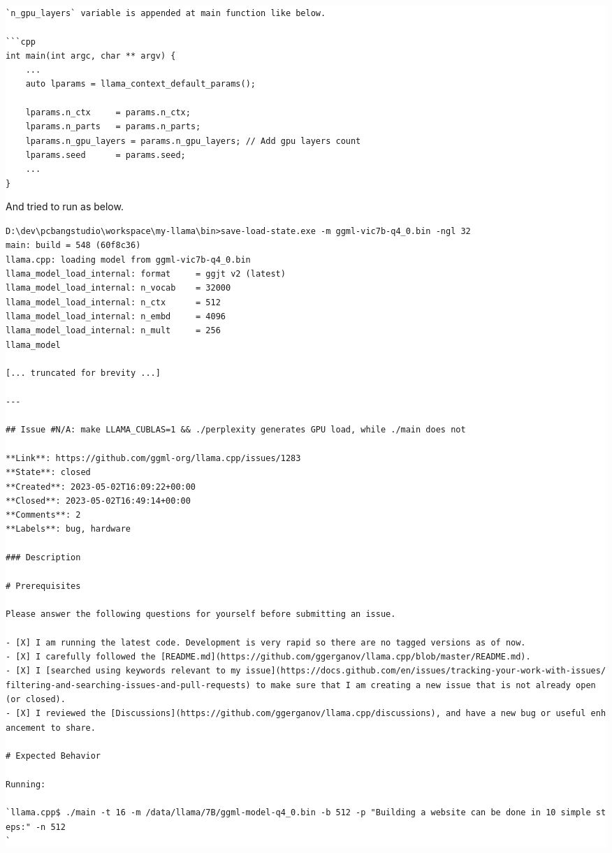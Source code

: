 ```
`n_gpu_layers` variable is appended at main function like below.

```cpp
int main(int argc, char ** argv) {
    ...
    auto lparams = llama_context_default_params();

    lparams.n_ctx     = params.n_ctx;
    lparams.n_parts   = params.n_parts;
    lparams.n_gpu_layers = params.n_gpu_layers; // Add gpu layers count
    lparams.seed      = params.seed;
    ...
}
```

And tried to run as below.

```dos
D:\dev\pcbangstudio\workspace\my-llama\bin>save-load-state.exe -m ggml-vic7b-q4_0.bin -ngl 32
main: build = 548 (60f8c36)
llama.cpp: loading model from ggml-vic7b-q4_0.bin
llama_model_load_internal: format     = ggjt v2 (latest)
llama_model_load_internal: n_vocab    = 32000
llama_model_load_internal: n_ctx      = 512
llama_model_load_internal: n_embd     = 4096
llama_model_load_internal: n_mult     = 256
llama_model

[... truncated for brevity ...]

---

## Issue #N/A: make LLAMA_CUBLAS=1 && ./perplexity generates GPU load, while ./main does not

**Link**: https://github.com/ggml-org/llama.cpp/issues/1283
**State**: closed
**Created**: 2023-05-02T16:09:22+00:00
**Closed**: 2023-05-02T16:49:14+00:00
**Comments**: 2
**Labels**: bug, hardware

### Description

# Prerequisites

Please answer the following questions for yourself before submitting an issue.

- [X] I am running the latest code. Development is very rapid so there are no tagged versions as of now.
- [X] I carefully followed the [README.md](https://github.com/ggerganov/llama.cpp/blob/master/README.md).
- [X] I [searched using keywords relevant to my issue](https://docs.github.com/en/issues/tracking-your-work-with-issues/filtering-and-searching-issues-and-pull-requests) to make sure that I am creating a new issue that is not already open (or closed).
- [X] I reviewed the [Discussions](https://github.com/ggerganov/llama.cpp/discussions), and have a new bug or useful enhancement to share.

# Expected Behavior

Running:

`llama.cpp$ ./main -t 16 -m /data/llama/7B/ggml-model-q4_0.bin -b 512 -p "Building a website can be done in 10 simple steps:" -n 512
`
```